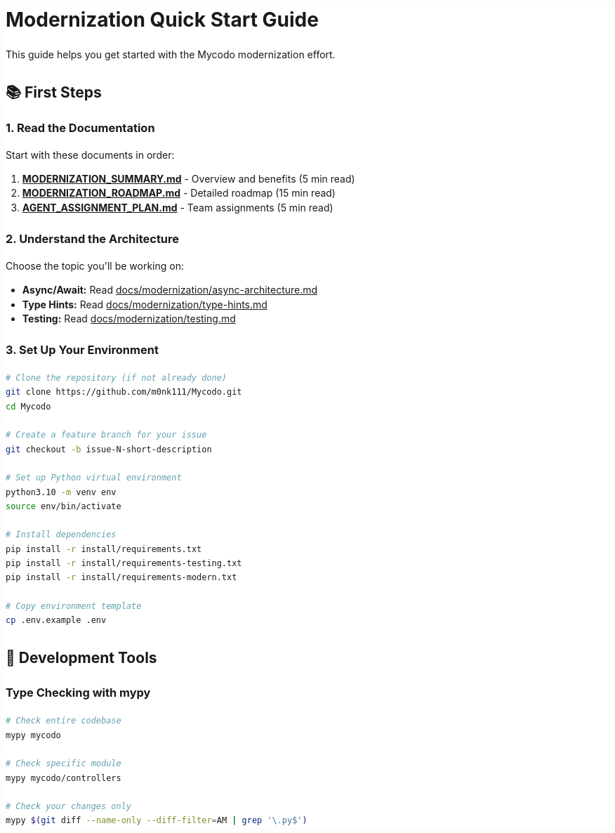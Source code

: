 # Modernization Quick Start Guide

This guide helps you get started with the Mycodo modernization effort.

## 📚 First Steps

### 1. Read the Documentation

Start with these documents in order:

1. **[MODERNIZATION_SUMMARY.md](MODERNIZATION_SUMMARY.md)** - Overview and benefits (5 min read)
2. **[MODERNIZATION_ROADMAP.md](MODERNIZATION_ROADMAP.md)** - Detailed roadmap (15 min read)
3. **[AGENT_ASSIGNMENT_PLAN.md](AGENT_ASSIGNMENT_PLAN.md)** - Team assignments (5 min read)

### 2. Understand the Architecture

Choose the topic you'll be working on:

- **Async/Await:** Read [docs/modernization/async-architecture.md](docs/modernization/async-architecture.md)
- **Type Hints:** Read [docs/modernization/type-hints.md](docs/modernization/type-hints.md)
- **Testing:** Read [docs/modernization/testing.md](docs/modernization/testing.md)

### 3. Set Up Your Environment

```bash
# Clone the repository (if not already done)
git clone https://github.com/m0nk111/Mycodo.git
cd Mycodo

# Create a feature branch for your issue
git checkout -b issue-N-short-description

# Set up Python virtual environment
python3.10 -m venv env
source env/bin/activate

# Install dependencies
pip install -r install/requirements.txt
pip install -r install/requirements-testing.txt
pip install -r install/requirements-modern.txt

# Copy environment template
cp .env.example .env
```

## 🔧 Development Tools

### Type Checking with mypy

```bash
# Check entire codebase
mypy mycodo

# Check specific module
mypy mycodo/controllers

# Check your changes only
mypy $(git diff --name-only --diff-filter=AM | grep '\.py$')
```
